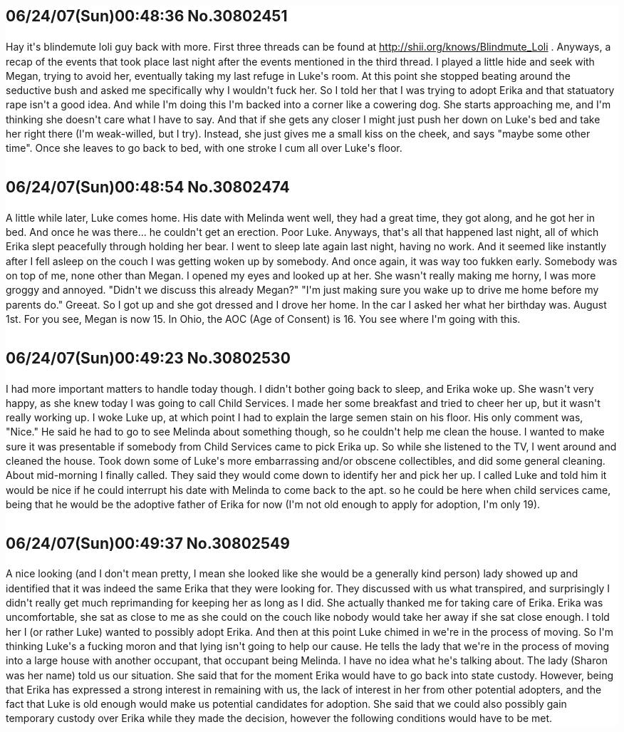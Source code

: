 
## 06/24/07(Sun)00:48:36 No.30802451  ##

Hay it's blindemute loli guy back with more. First three threads can be found at <http://shii.org/knows/Blindmute_Loli> . Anyways, a recap of the events that took place last night after the events mentioned in the third thread. I played a little hide and seek with Megan, trying to avoid her, eventually taking my last refuge in Luke's room. At this point she stopped beating around the seductive bush and asked me specifically why I wouldn't fuck her. So I told her that I was trying to adopt Erika and that statuatory rape isn't a good idea. And while I'm doing this I'm backed into a corner like a cowering dog. She starts approaching me, and I'm thinking she doesn't care what I have to say. And that if she gets any closer I might just push her down on Luke's bed and take her right there (I'm weak-willed, but I try). Instead, she just gives me a small kiss on the cheek, and says "maybe some other time". Once she leaves to go back to bed, with one stroke I cum all over Luke's floor.

## 06/24/07(Sun)00:48:54 No.30802474  ##

A little while later, Luke comes home. His date with Melinda went well, they had a great time, they got along, and he got her in bed. And once he was there... he couldn't get an erection. Poor Luke. Anyways, that's all that happened last night, all of which Erika slept peacefully through holding her bear. I went to sleep late again last night, having no work. And it seemed like instantly after I fell asleep on the couch I was getting woken up by somebody. And once again, it was way too fukken early. Somebody was on top of me, none other than Megan. I opened my eyes and looked up at her. She wasn't really making me horny, I was more groggy and annoyed. "Didn't we discuss this already Megan?" "I'm just making sure you wake up to drive me home before my parents do." Greeat. So I got up and she got dressed and I drove her home. In the car I asked her what her birthday was. August 1st. For you see, Megan is now 15. In Ohio, the AOC (Age of Consent) is 16. You see where I'm going with this.

## 06/24/07(Sun)00:49:23 No.30802530  ##

I had more important matters to handle today though. I didn't bother going back to sleep, and Erika woke up. She wasn't very happy, as she knew today I was going to call Child Services. I made her some breakfast and tried to cheer her up, but it wasn't really working up. I woke Luke up, at which point I had to explain the large semen stain on his floor. His only comment was, "Nice." He said he had to go to see Melinda about something though, so he couldn't help me clean the house. I wanted to make sure it was presentable if somebody from Child Services came to pick Erika up. So while she listened to the TV, I went around and cleaned the house. Took down some of Luke's more embarrassing and/or obscene collectibles, and did some general cleaning. About mid-morning I finally called. They said they would come down to identify her and pick her up. I called Luke and told him it would be nice if he could interrupt his date with Melinda to come back to the apt. so he could be here when child services came, being that he would be the adoptive father of Erika for now (I'm not old enough to apply for adoption, I'm only 19).

## 06/24/07(Sun)00:49:37 No.30802549  ##

A nice looking (and I don't mean pretty, I mean she looked like she would be a generally kind person) lady showed up and identified that it was indeed the same Erika that they were looking for. They discussed with us what transpired, and surprisingly I didn't really get much reprimanding for keeping her as long as I did. She actually thanked me for taking care of Erika. Erika was uncomfortable, she sat as close to me as she could on the couch like nobody would take her away if she sat close enough. I told her I (or rather Luke) wanted to possibly adopt Erika. And then at this point Luke chimed in we're in the process of moving. So I'm thinking Luke's a fucking moron and that lying isn't going to help our cause. He tells the lady that we're in the process of moving into a large house with another occupant, that occupant being Melinda. I have no idea what he's talking about. The lady (Sharon was her name) told us our situation. She said that for the moment Erika would have to go back into state custody. However, being that Erika has expressed a strong interest in remaining with us, the lack of interest in her from other potential adopters, and the fact that Luke is old enough would make us potential candidates for adoption. She said that we could also possibly gain temporary custody over Erika while they made the decision, however the following conditions would have to be met.
